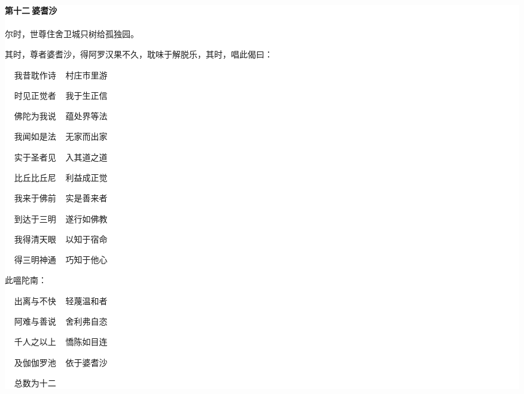#### 第十二 婆耆沙 <a name="8_12"></a>

尔时，世尊住舍卫城只树给孤独园。

其时，尊者婆耆沙，得阿罗汉果不久，耽味于解脱乐，其时，唱此偈曰：

&nbsp;&nbsp;&nbsp;&nbsp;我昔耽作诗&nbsp;&nbsp;&nbsp;&nbsp;村庄市里游

&nbsp;&nbsp;&nbsp;&nbsp;时见正觉者&nbsp;&nbsp;&nbsp;&nbsp;我于生正信

&nbsp;&nbsp;&nbsp;&nbsp;佛陀为我说&nbsp;&nbsp;&nbsp;&nbsp;蕴处界等法

&nbsp;&nbsp;&nbsp;&nbsp;我闻如是法&nbsp;&nbsp;&nbsp;&nbsp;无家而出家

&nbsp;&nbsp;&nbsp;&nbsp;实于圣者见&nbsp;&nbsp;&nbsp;&nbsp;入其道之道

&nbsp;&nbsp;&nbsp;&nbsp;比丘比丘尼&nbsp;&nbsp;&nbsp;&nbsp;利益成正觉

&nbsp;&nbsp;&nbsp;&nbsp;我来于佛前&nbsp;&nbsp;&nbsp;&nbsp;实是善来者

&nbsp;&nbsp;&nbsp;&nbsp;到达于三明&nbsp;&nbsp;&nbsp;&nbsp;遂行如佛教

&nbsp;&nbsp;&nbsp;&nbsp;我得清天眼&nbsp;&nbsp;&nbsp;&nbsp;以知于宿命

&nbsp;&nbsp;&nbsp;&nbsp;得三明神通&nbsp;&nbsp;&nbsp;&nbsp;巧知于他心

此嗢陀南：

&nbsp;&nbsp;&nbsp;&nbsp;出离与不快&nbsp;&nbsp;&nbsp;&nbsp;轻蔑温和者

&nbsp;&nbsp;&nbsp;&nbsp;阿难与善说&nbsp;&nbsp;&nbsp;&nbsp;舍利弗自恣

&nbsp;&nbsp;&nbsp;&nbsp;千人之以上&nbsp;&nbsp;&nbsp;&nbsp;憍陈如目连

&nbsp;&nbsp;&nbsp;&nbsp;及伽伽罗池&nbsp;&nbsp;&nbsp;&nbsp;依于婆耆沙

&nbsp;&nbsp;&nbsp;&nbsp;总数为十二